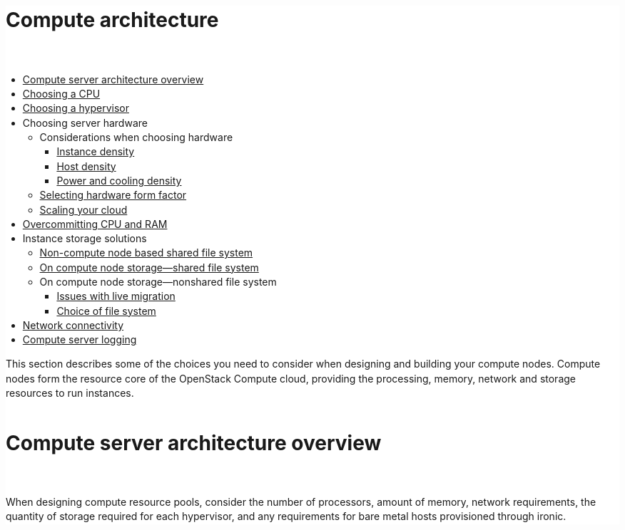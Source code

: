
# Compute architecture

​                                  

- [Compute server architecture overview](https://docs.openstack.org/arch-design/design-compute/design-compute-arch.html)
- [Choosing a CPU](https://docs.openstack.org/arch-design/design-compute/design-compute-cpu.html)
- [Choosing a hypervisor](https://docs.openstack.org/arch-design/design-compute/design-compute-hypervisor.html)
- Choosing server hardware
  - Considerations when choosing hardware
    - [Instance density](https://docs.openstack.org/arch-design/design-compute/design-compute-hardware.html#instance-density)
    - [Host density](https://docs.openstack.org/arch-design/design-compute/design-compute-hardware.html#host-density)
    - [Power and cooling density](https://docs.openstack.org/arch-design/design-compute/design-compute-hardware.html#power-and-cooling-density)
  - [Selecting hardware form factor](https://docs.openstack.org/arch-design/design-compute/design-compute-hardware.html#selecting-hardware-form-factor)
  - [Scaling your cloud](https://docs.openstack.org/arch-design/design-compute/design-compute-hardware.html#scaling-your-cloud)
- [Overcommitting CPU and RAM](https://docs.openstack.org/arch-design/design-compute/design-compute-overcommit.html)
- Instance storage solutions
  - [Non-compute node based shared file system](https://docs.openstack.org/arch-design/design-compute/design-compute-storage.html#non-compute-node-based-shared-file-system)
  - [On compute node storage—shared file system](https://docs.openstack.org/arch-design/design-compute/design-compute-storage.html#on-compute-node-storageshared-file-system)
  - On compute node storage—nonshared file system
    - [Issues with live migration](https://docs.openstack.org/arch-design/design-compute/design-compute-storage.html#issues-with-live-migration)
    - [Choice of file system](https://docs.openstack.org/arch-design/design-compute/design-compute-storage.html#choice-of-file-system)
- [Network connectivity](https://docs.openstack.org/arch-design/design-compute/design-compute-networking.html)
- [Compute server logging](https://docs.openstack.org/arch-design/design-compute/design-compute-logging.html)

This section describes some of the choices you need to consider when designing and building your compute nodes. Compute nodes form the resource core of the OpenStack Compute cloud, providing the processing, memory, network and storage resources to run instances.

# Compute server architecture overview

​                                  

When designing compute resource pools, consider the number of processors, amount of memory, network requirements, the quantity of storage required for each hypervisor, and any requirements for bare metal hosts provisioned through ironic.
